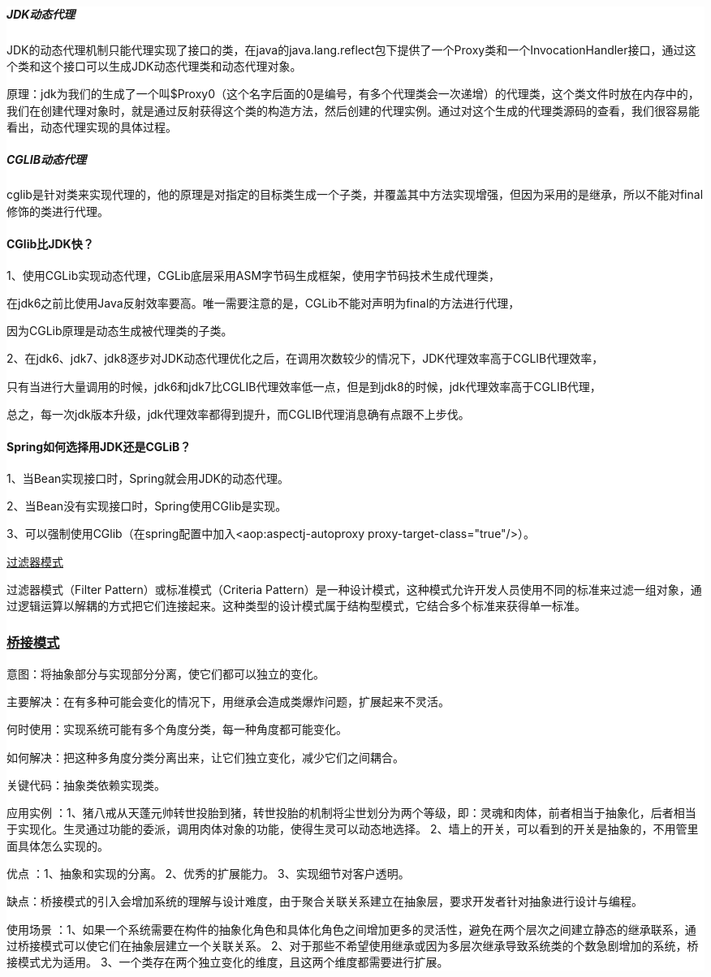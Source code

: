 ##### JDK动态代理

JDK的动态代理机制只能代理实现了接口的类，在java的java.lang.reflect包下提供了一个Proxy类和一个InvocationHandler接口，通过这个类和这个接口可以生成JDK动态代理类和动态代理对象。

原理：jdk为我们的生成了一个叫$Proxy0（这个名字后面的0是编号，有多个代理类会一次递增）的代理类，这个类文件时放在内存中的，我们在创建代理对象时，就是通过反射获得这个类的构造方法，然后创建的代理实例。通过对这个生成的代理类源码的查看，我们很容易能看出，动态代理实现的具体过程。

##### CGLIB动态代理

cglib是针对类来实现代理的，他的原理是对指定的目标类生成一个子类，并覆盖其中方法实现增强，但因为采用的是继承，所以不能对final修饰的类进行代理。 

#### **CGlib比JDK快？**

1、使用CGLib实现动态代理，CGLib底层采用ASM字节码生成框架，使用字节码技术生成代理类，

在jdk6之前比使用Java反射效率要高。唯一需要注意的是，CGLib不能对声明为final的方法进行代理，

因为CGLib原理是动态生成被代理类的子类。

2、在jdk6、jdk7、jdk8逐步对JDK动态代理优化之后，在调用次数较少的情况下，JDK代理效率高于CGLIB代理效率，

只有当进行大量调用的时候，jdk6和jdk7比CGLIB代理效率低一点，但是到jdk8的时候，jdk代理效率高于CGLIB代理，

总之，每一次jdk版本升级，jdk代理效率都得到提升，而CGLIB代理消息确有点跟不上步伐。

#### **Spring如何选择用JDK还是CGLiB？**

1、当Bean实现接口时，Spring就会用JDK的动态代理。

2、当Bean没有实现接口时，Spring使用CGlib是实现。

3、可以强制使用CGlib（在spring配置中加入<aop:aspectj-autoproxy proxy-target-class="true"/>）。

[过滤器模式](https://blog.csdn.net/ThinkWon/article/details/101384514)

过滤器模式（Filter Pattern）或标准模式（Criteria Pattern）是一种设计模式，这种模式允许开发人员使用不同的标准来过滤一组对象，通过逻辑运算以解耦的方式把它们连接起来。这种类型的设计模式属于结构型模式，它结合多个标准来获得单一标准。

### [桥接模式](https://blog.csdn.net/ThinkWon/article/details/101384584)

意图：将抽象部分与实现部分分离，使它们都可以独立的变化。

主要解决：在有多种可能会变化的情况下，用继承会造成类爆炸问题，扩展起来不灵活。

何时使用：实现系统可能有多个角度分类，每一种角度都可能变化。

如何解决：把这种多角度分类分离出来，让它们独立变化，减少它们之间耦合。

关键代码：抽象类依赖实现类。

应用实例 ：1、猪八戒从天蓬元帅转世投胎到猪，转世投胎的机制将尘世划分为两个等级，即：灵魂和肉体，前者相当于抽象化，后者相当于实现化。生灵通过功能的委派，调用肉体对象的功能，使得生灵可以动态地选择。 2、墙上的开关，可以看到的开关是抽象的，不用管里面具体怎么实现的。

优点 ：1、抽象和实现的分离。 2、优秀的扩展能力。 3、实现细节对客户透明。

缺点：桥接模式的引入会增加系统的理解与设计难度，由于聚合关联关系建立在抽象层，要求开发者针对抽象进行设计与编程。

使用场景 ：1、如果一个系统需要在构件的抽象化角色和具体化角色之间增加更多的灵活性，避免在两个层次之间建立静态的继承联系，通过桥接模式可以使它们在抽象层建立一个关联关系。 2、对于那些不希望使用继承或因为多层次继承导致系统类的个数急剧增加的系统，桥接模式尤为适用。 3、一个类存在两个独立变化的维度，且这两个维度都需要进行扩展。

